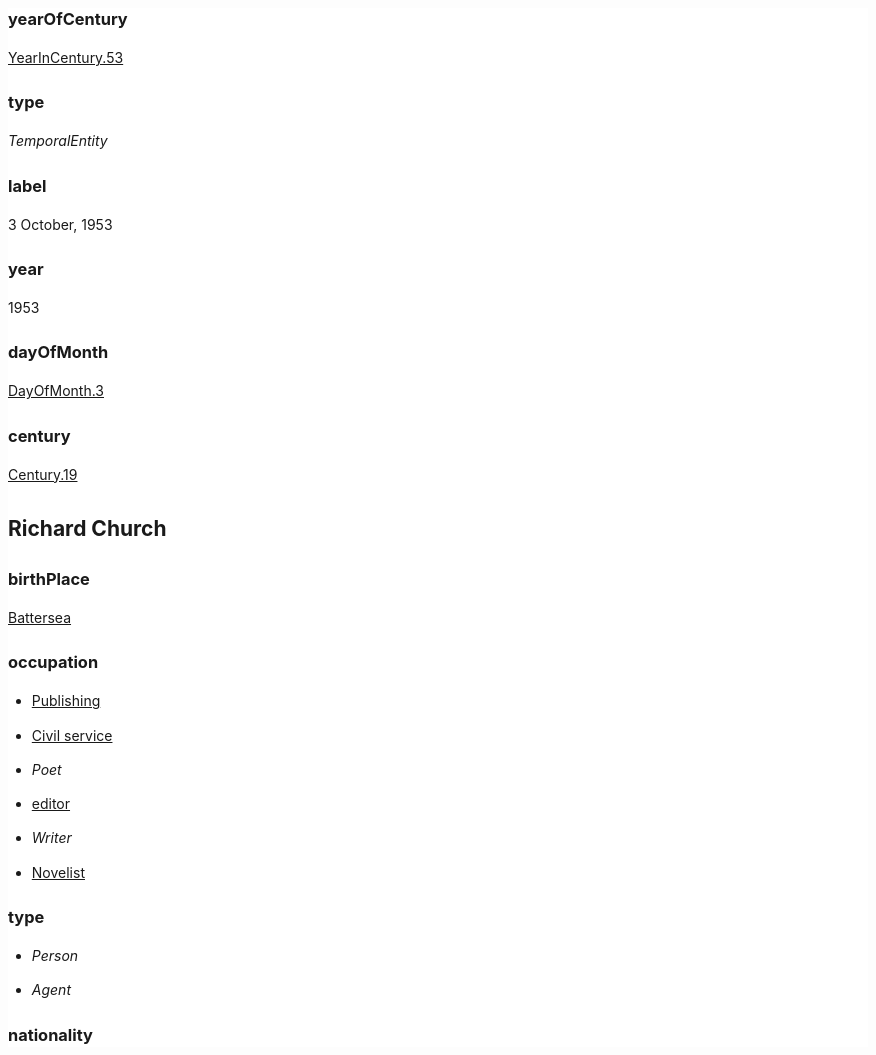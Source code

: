 ### yearOfCentury


[YearInCentury.53](#YearInCentury.53)

### type


*TemporalEntity*

### label


3 October, 1953

### year


1953

### dayOfMonth


[DayOfMonth.3](#DayOfMonth.3)

### century


[Century.19](#Century.19)

## Richard Church

### birthPlace


[Battersea](#Battersea)

### occupation

 - [Publishing](#Publishing)

 - [Civil service](#Civil-service)

 - *Poet*

 - [editor](#editor)

 - *Writer*

 - [Novelist](#Novelist)

### type

 - *Person*

 - *Agent*

### nationality
